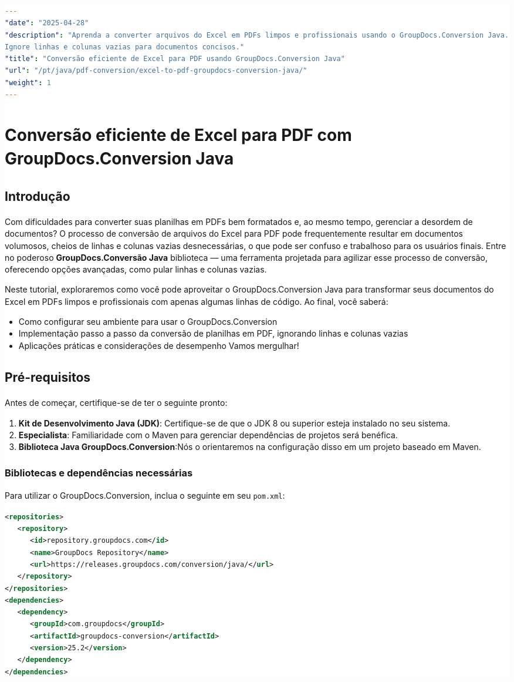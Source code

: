 ```yaml
---
"date": "2025-04-28"
"description": "Aprenda a converter arquivos do Excel em PDFs limpos e profissionais usando o GroupDocs.Conversion Java. Ignore linhas e colunas vazias para documentos concisos."
"title": "Conversão eficiente de Excel para PDF usando GroupDocs.Conversion Java"
"url": "/pt/java/pdf-conversion/excel-to-pdf-groupdocs-conversion-java/"
"weight": 1
---
```


# Conversão eficiente de Excel para PDF com GroupDocs.Conversion Java

## Introdução
Com dificuldades para converter suas planilhas em PDFs bem formatados e, ao mesmo tempo, gerenciar a desordem de documentos? O processo de conversão de arquivos do Excel para PDF pode frequentemente resultar em documentos volumosos, cheios de linhas e colunas vazias desnecessárias, o que pode ser confuso e trabalhoso para os usuários finais. Entre no poderoso **GroupDocs.Conversão Java** biblioteca — uma ferramenta projetada para agilizar esse processo de conversão, oferecendo opções avançadas, como pular linhas e colunas vazias.

Neste tutorial, exploraremos como você pode aproveitar o GroupDocs.Conversion Java para transformar seus documentos do Excel em PDFs limpos e profissionais com apenas algumas linhas de código. Ao final, você saberá:
- Como configurar seu ambiente para usar o GroupDocs.Conversion
- Implementação passo a passo da conversão de planilhas em PDF, ignorando linhas e colunas vazias
- Aplicações práticas e considerações de desempenho
Vamos mergulhar!

## Pré-requisitos
Antes de começar, certifique-se de ter o seguinte pronto:
1. **Kit de Desenvolvimento Java (JDK)**: Certifique-se de que o JDK 8 ou superior esteja instalado no seu sistema.
2. **Especialista**: Familiaridade com o Maven para gerenciar dependências de projetos será benéfica.
3. **Biblioteca Java GroupDocs.Conversion**:Nós o orientaremos na configuração disso em um projeto baseado em Maven.

### Bibliotecas e dependências necessárias
Para utilizar o GroupDocs.Conversion, inclua o seguinte em seu `pom.xml`:

```xml
<repositories>
   <repository>
      <id>repository.groupdocs.com</id>
      <name>GroupDocs Repository</name>
      <url>https://releases.groupdocs.com/conversion/java/</url>
   </repository>
</repositories>
<dependencies>
   <dependency>
      <groupId>com.groupdocs</groupId>
      <artifactId>groupdocs-conversion</artifactId>
      <version>25.2</version>
   </dependency>
</dependencies>
```
